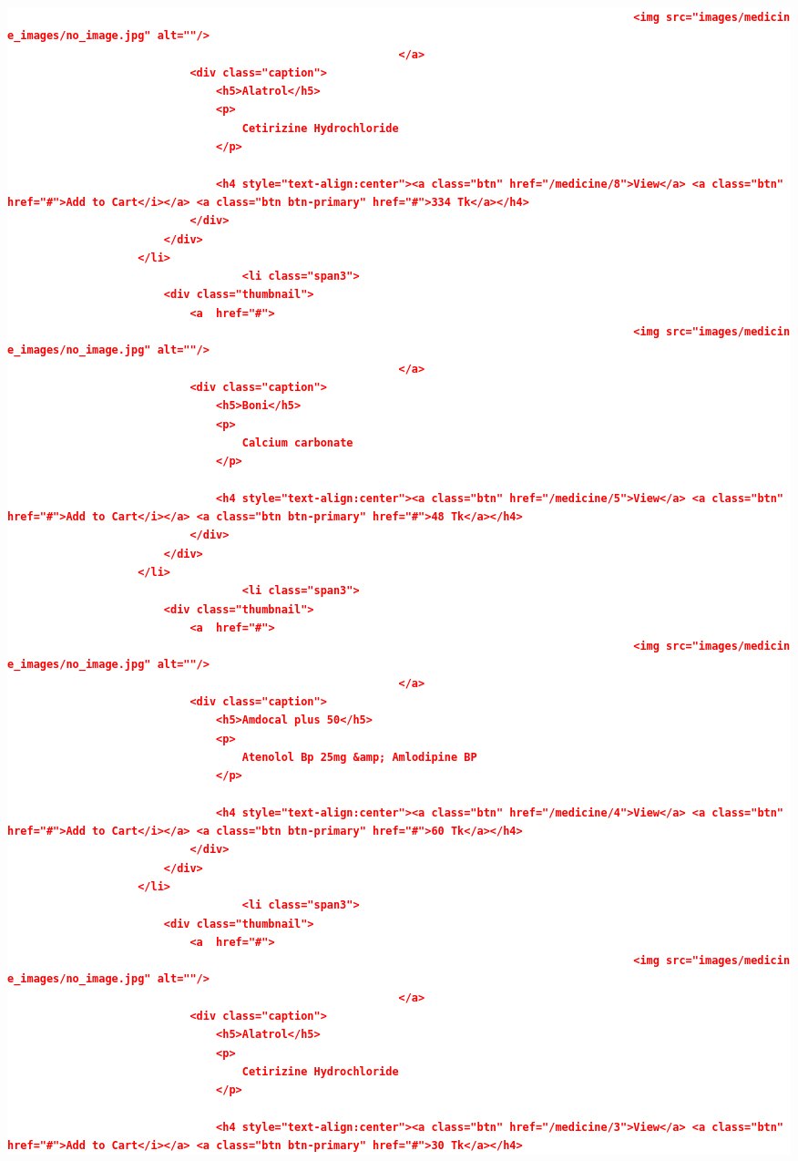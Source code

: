 ```json
                                                                                                <img src="images/medicine_images/no_image.jpg" alt=""/>
                                                            </a>
							<div class="caption">
								<h5>Alatrol</h5>
								<p>
									Cetirizine Hydrochloride
								</p>

								<h4 style="text-align:center"><a class="btn" href="/medicine/8">View</a> <a class="btn" href="#">Add to Cart</i></a> <a class="btn btn-primary" href="#">334 Tk</a></h4>
							</div>
						</div>
					</li>
                					<li class="span3">
						<div class="thumbnail">
							<a  href="#">
                                                                                                <img src="images/medicine_images/no_image.jpg" alt=""/>
                                                            </a>
							<div class="caption">
								<h5>Boni</h5>
								<p>
									Calcium carbonate
								</p>

								<h4 style="text-align:center"><a class="btn" href="/medicine/5">View</a> <a class="btn" href="#">Add to Cart</i></a> <a class="btn btn-primary" href="#">48 Tk</a></h4>
							</div>
						</div>
					</li>
                					<li class="span3">
						<div class="thumbnail">
							<a  href="#">
                                                                                                <img src="images/medicine_images/no_image.jpg" alt=""/>
                                                            </a>
							<div class="caption">
								<h5>Amdocal plus 50</h5>
								<p>
									Atenolol Bp 25mg &amp; Amlodipine BP
								</p>

								<h4 style="text-align:center"><a class="btn" href="/medicine/4">View</a> <a class="btn" href="#">Add to Cart</i></a> <a class="btn btn-primary" href="#">60 Tk</a></h4>
							</div>
						</div>
					</li>
                					<li class="span3">
						<div class="thumbnail">
							<a  href="#">
                                                                                                <img src="images/medicine_images/no_image.jpg" alt=""/>
                                                            </a>
							<div class="caption">
								<h5>Alatrol</h5>
								<p>
									Cetirizine Hydrochloride
								</p>

								<h4 style="text-align:center"><a class="btn" href="/medicine/3">View</a> <a class="btn" href="#">Add to Cart</i></a> <a class="btn btn-primary" href="#">30 Tk</a></h4>
```